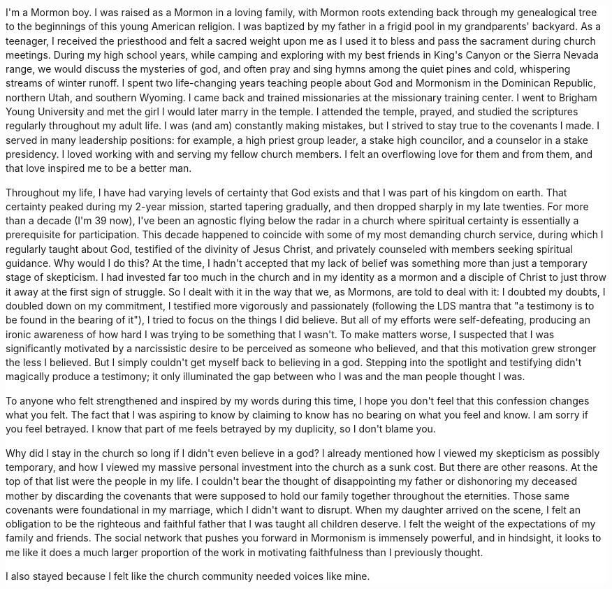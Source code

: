 I'm a Mormon boy. I was raised as a Mormon in a loving family, with Mormon roots extending back through my genealogical tree to the beginnings of this young American religion. I was baptized by my father in a frigid pool in my grandparents' backyard. As a teenager, I received the priesthood and felt a sacred weight upon me as I used it to bless and pass the sacrament during church meetings. During my high school years, while camping and exploring with my best friends in King's Canyon or the Sierra Nevada range, we would discuss the mysteries of god, and often pray and sing hymns among the quiet pines and cold, whispering streams of winter runoff. I spent two life-changing years teaching people about God and Mormonism in the Dominican Republic, northern Utah, and southern Wyoming. I came back and trained missionaries at the missionary training center. I went to Brigham Young University and met the girl I would later marry in the temple. I attended the temple, prayed, and studied the scriptures regularly throughout my adult life. I was (and am) constantly making mistakes, but I strived to stay true to the covenants I made. I served in many leadership positions: for example, a high priest group leader, a stake high councilor, and a counselor in a stake presidency. I loved working with and serving my fellow church members. I felt an overflowing love for them and from them, and that love inspired me to be a better man.

Throughout my life, I have had varying levels of certainty that God exists and that I was part of his kingdom on earth. That certainty peaked during my 2-year mission, started tapering gradually, and then dropped sharply in my late twenties. For more than a decade (I'm 39 now), I've been an agnostic flying below the radar in a church where spiritual certainty is essentially a prerequisite for participation. This decade happened to coincide with some of my most demanding church service, during which I regularly taught about God, testified of the divinity of Jesus Christ, and privately counseled with members seeking spiritual guidance. Why would I do this? At the time, I hadn't accepted that my lack of belief was something more than just a temporary stage of skepticism. I had invested far too much in the church and in my identity as a mormon and a disciple of Christ to just throw it away at the first sign of struggle. So I dealt with it in the way that we, as Mormons, are told to deal with it: I doubted my doubts, I doubled down on my commitment, I testified more vigorously and passionately (following the LDS mantra that "a testimony is to be found in the bearing of it"), I tried to focus on the things I did believe. But all of my efforts were self-defeating, producing an ironic awareness of how hard I was trying to be something that I wasn't. To make matters worse, I suspected that I was significantly motivated by a narcissistic desire to be perceived as someone who believed, and that this motivation grew stronger the less I believed. But I simply couldn't get myself back to believing in a god. Stepping into the spotlight and testifying didn't magically produce a testimony; it only illuminated the gap between who I was and the man people thought I was.

To anyone who felt strengthened and inspired by my words during this time, I hope you don't feel that this confession changes what you felt. The fact that I was aspiring to know by claiming to know has no bearing on what you feel and know. I am sorry if you feel betrayed. I know that part of me feels betrayed by my duplicity, so I don't blame you.

Why did I stay in the church so long if I didn't even believe in a god? I already mentioned how I viewed my skepticism as possibly temporary, and how I viewed my massive personal investment into the church as a sunk cost. But there are other reasons. At the top of that list were the people in my life. I couldn't bear the thought of disappointing my father or dishonoring my deceased mother by discarding the covenants that were supposed to hold our family together throughout the eternities. Those same covenants were foundational in my marriage, which I didn't want to disrupt. When my daughter arrived on the scene, I felt an obligation to be the righteous and faithful father that I was taught all children deserve. I felt the weight of the expectations of my family and friends. The social network that pushes you forward in Mormonism is immensely powerful, and in hindsight, it looks to me like it does a much larger proportion of the work in motivating faithfulness than I previously thought.

I also stayed because I felt like the church community needed voices like mine.
